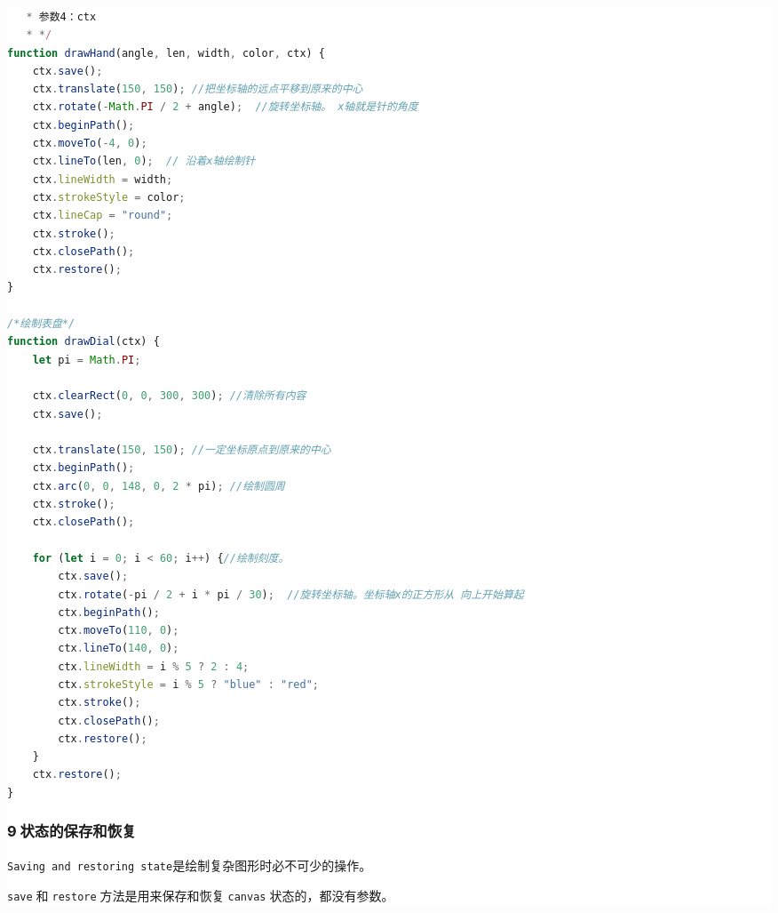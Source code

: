 ```javascript
   * 参数4：ctx
   * */
function drawHand(angle, len, width, color, ctx) {
    ctx.save();
    ctx.translate(150, 150); //把坐标轴的远点平移到原来的中心
    ctx.rotate(-Math.PI / 2 + angle);  //旋转坐标轴。 x轴就是针的角度
    ctx.beginPath();
    ctx.moveTo(-4, 0);
    ctx.lineTo(len, 0);  // 沿着x轴绘制针
    ctx.lineWidth = width;
    ctx.strokeStyle = color;
    ctx.lineCap = "round";
    ctx.stroke();
    ctx.closePath();
    ctx.restore();
}

/*绘制表盘*/
function drawDial(ctx) {
    let pi = Math.PI;

    ctx.clearRect(0, 0, 300, 300); //清除所有内容
    ctx.save();

    ctx.translate(150, 150); //一定坐标原点到原来的中心
    ctx.beginPath();
    ctx.arc(0, 0, 148, 0, 2 * pi); //绘制圆周
    ctx.stroke();
    ctx.closePath();

    for (let i = 0; i < 60; i++) {//绘制刻度。
        ctx.save();
        ctx.rotate(-pi / 2 + i * pi / 30);  //旋转坐标轴。坐标轴x的正方形从 向上开始算起
        ctx.beginPath();
        ctx.moveTo(110, 0);
        ctx.lineTo(140, 0);
        ctx.lineWidth = i % 5 ? 2 : 4;
        ctx.strokeStyle = i % 5 ? "blue" : "red";
        ctx.stroke();
        ctx.closePath();
        ctx.restore();
    }
    ctx.restore();
}
```

### 9 状态的保存和恢复

`Saving and restoring state`是绘制复杂图形时必不可少的操作。

 `save` 和 `restore` 方法是用来保存和恢复 `canvas` 状态的，都没有参数。
